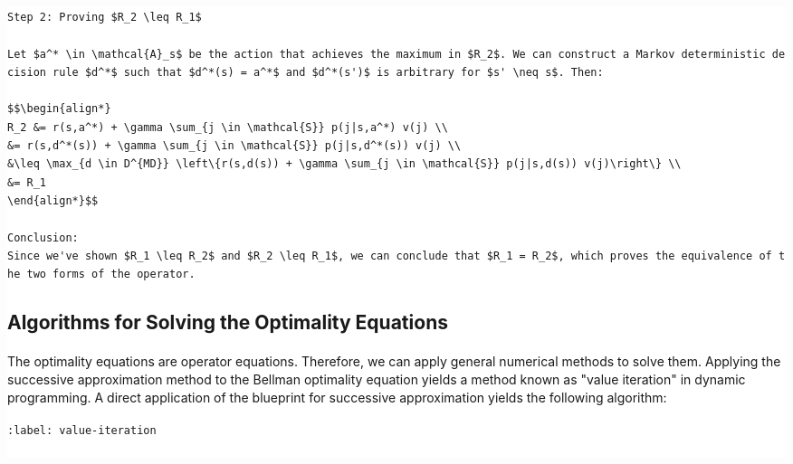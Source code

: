 ```{prf:proof}
Step 2: Proving $R_2 \leq R_1$

Let $a^* \in \mathcal{A}_s$ be the action that achieves the maximum in $R_2$. We can construct a Markov deterministic decision rule $d^*$ such that $d^*(s) = a^*$ and $d^*(s')$ is arbitrary for $s' \neq s$. Then:

$$\begin{align*}
R_2 &= r(s,a^*) + \gamma \sum_{j \in \mathcal{S}} p(j|s,a^*) v(j) \\
&= r(s,d^*(s)) + \gamma \sum_{j \in \mathcal{S}} p(j|s,d^*(s)) v(j) \\
&\leq \max_{d \in D^{MD}} \left\{r(s,d(s)) + \gamma \sum_{j \in \mathcal{S}} p(j|s,d(s)) v(j)\right\} \\
&= R_1
\end{align*}$$

Conclusion:
Since we've shown $R_1 \leq R_2$ and $R_2 \leq R_1$, we can conclude that $R_1 = R_2$, which proves the equivalence of the two forms of the operator.
```

## Algorithms for Solving the Optimality Equations

The optimality equations are operator equations. Therefore, we can apply general numerical methods to solve them. Applying the successive approximation method to the Bellman optimality equation yields a method known as "value iteration" in dynamic programming. A direct application of the blueprint for successive approximation yields the following algorithm:

````{prf:algorithm} Value Iteration
:label: value-iteration

